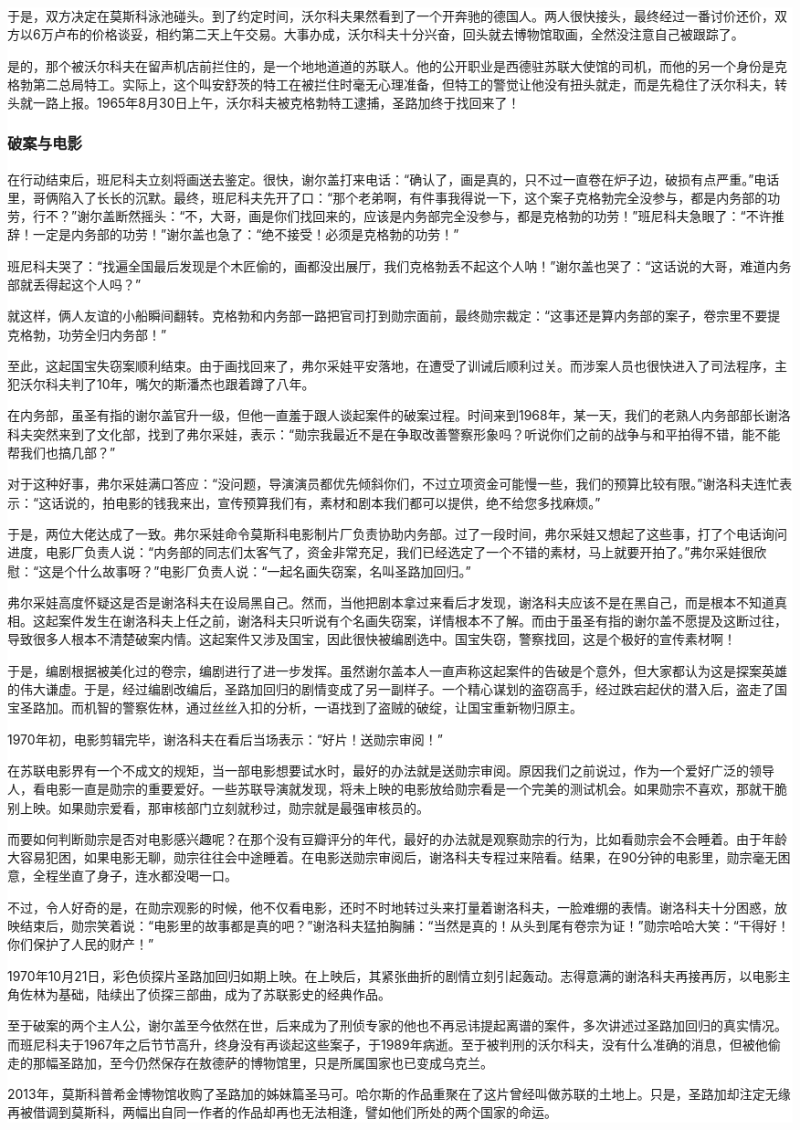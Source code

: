 于是，双方决定在莫斯科泳池碰头。到了约定时间，沃尔科夫果然看到了一个开奔驰的德国人。两人很快接头，最终经过一番讨价还价，双方以6万卢布的价格谈妥，相约第二天上午交易。大事办成，沃尔科夫十分兴奋，回头就去博物馆取画，全然没注意自己被跟踪了。

是的，那个被沃尔科夫在留声机店前拦住的，是一个地地道道的苏联人。他的公开职业是西德驻苏联大使馆的司机，而他的另一个身份是克格勃第二总局特工。实际上，这个叫安舒茨的特工在被拦住时毫无心理准备，但特工的警觉让他没有扭头就走，而是先稳住了沃尔科夫，转头就一路上报。1965年8月30日上午，沃尔科夫被克格勃特工逮捕，圣路加终于找回来了！

### 破案与电影

在行动结束后，班尼科夫立刻将画送去鉴定。很快，谢尔盖打来电话：“确认了，画是真的，只不过一直卷在炉子边，破损有点严重。”电话里，哥俩陷入了长长的沉默。最终，班尼科夫先开了口：“那个老弟啊，有件事我得说一下，这个案子克格勃完全没参与，都是内务部的功劳，行不？”谢尔盖断然摇头：“不，大哥，画是你们找回来的，应该是内务部完全没参与，都是克格勃的功劳！”班尼科夫急眼了：“不许推辞！一定是内务部的功劳！”谢尔盖也急了：“绝不接受！必须是克格勃的功劳！”

班尼科夫哭了：“找遍全国最后发现是个木匠偷的，画都没出展厅，我们克格勃丢不起这个人呐！”谢尔盖也哭了：“这话说的大哥，难道内务部就丢得起这个人吗？”

就这样，俩人友谊的小船瞬间翻转。克格勃和内务部一路把官司打到勋宗面前，最终勋宗裁定：“这事还是算内务部的案子，卷宗里不要提克格勃，功劳全归内务部！”

至此，这起国宝失窃案顺利结束。由于画找回来了，弗尔采娃平安落地，在遭受了训诫后顺利过关。而涉案人员也很快进入了司法程序，主犯沃尔科夫判了10年，嘴欠的斯潘杰也跟着蹲了八年。

在内务部，虽圣有指的谢尔盖官升一级，但他一直羞于跟人谈起案件的破案过程。时间来到1968年，某一天，我们的老熟人内务部部长谢洛科夫突然来到了文化部，找到了弗尔采娃，表示：“勋宗我最近不是在争取改善警察形象吗？听说你们之前的战争与和平拍得不错，能不能帮我们也搞几部？”

对于这种好事，弗尔采娃满口答应：“没问题，导演演员都优先倾斜你们，不过立项资金可能慢一些，我们的预算比较有限。”谢洛科夫连忙表示：“这话说的，拍电影的钱我来出，宣传预算我们有，素材和剧本我们都可以提供，绝不给您多找麻烦。”

于是，两位大佬达成了一致。弗尔采娃命令莫斯科电影制片厂负责协助内务部。过了一段时间，弗尔采娃又想起了这些事，打了个电话询问进度，电影厂负责人说：“内务部的同志们太客气了，资金非常充足，我们已经选定了一个不错的素材，马上就要开拍了。”弗尔采娃很欣慰：“这是个什么故事呀？”电影厂负责人说：“一起名画失窃案，名叫圣路加回归。”

弗尔采娃高度怀疑这是否是谢洛科夫在设局黑自己。然而，当他把剧本拿过来看后才发现，谢洛科夫应该不是在黑自己，而是根本不知道真相。这起案件发生在谢洛科夫上任之前，谢洛科夫只听说有个名画失窃案，详情根本不了解。而由于虽圣有指的谢尔盖不愿提及这断过往，导致很多人根本不清楚破案内情。这起案件又涉及国宝，因此很快被编剧选中。国宝失窃，警察找回，这是个极好的宣传素材啊！

于是，编剧根据被美化过的卷宗，编剧进行了进一步发挥。虽然谢尔盖本人一直声称这起案件的告破是个意外，但大家都认为这是探案英雄的伟大谦虚。于是，经过编剧改编后，圣路加回归的剧情变成了另一副样子。一个精心谋划的盗窃高手，经过跌宕起伏的潜入后，盗走了国宝圣路加。而机智的警察佐林，通过丝丝入扣的分析，一语找到了盗贼的破绽，让国宝重新物归原主。

1970年初，电影剪辑完毕，谢洛科夫在看后当场表示：“好片！送勋宗审阅！”

在苏联电影界有一个不成文的规矩，当一部电影想要试水时，最好的办法就是送勋宗审阅。原因我们之前说过，作为一个爱好广泛的领导人，看电影一直是勋宗的重要爱好。一些苏联导演就发现，将未上映的电影放给勋宗看是一个完美的测试机会。如果勋宗不喜欢，那就干脆别上映。如果勋宗爱看，那审核部门立刻就秒过，勋宗就是最强审核员的。

而要如何判断勋宗是否对电影感兴趣呢？在那个没有豆瓣评分的年代，最好的办法就是观察勋宗的行为，比如看勋宗会不会睡着。由于年龄大容易犯困，如果电影无聊，勋宗往往会中途睡着。在电影送勋宗审阅后，谢洛科夫专程过来陪看。结果，在90分钟的电影里，勋宗毫无困意，全程坐直了身子，连水都没喝一口。

不过，令人好奇的是，在勋宗观影的时候，他不仅看电影，还时不时地转过头来打量着谢洛科夫，一脸难绷的表情。谢洛科夫十分困惑，放映结束后，勋宗笑着说：“电影里的故事都是真的吧？”谢洛科夫猛拍胸脯：“当然是真的！从头到尾有卷宗为证！”勋宗哈哈大笑：“干得好！你们保护了人民的财产！”

1970年10月21日，彩色侦探片圣路加回归如期上映。在上映后，其紧张曲折的剧情立刻引起轰动。志得意满的谢洛科夫再接再厉，以电影主角佐林为基础，陆续出了侦探三部曲，成为了苏联影史的经典作品。

至于破案的两个主人公，谢尔盖至今依然在世，后来成为了刑侦专家的他也不再忌讳提起离谱的案件，多次讲述过圣路加回归的真实情况。而班尼科夫于1967年之后节节高升，终身没有再谈起这些案子，于1989年病逝。至于被判刑的沃尔科夫，没有什么准确的消息，但被他偷走的那幅圣路加，至今仍然保存在敖德萨的博物馆里，只是所属国家也已变成乌克兰。

2013年，莫斯科普希金博物馆收购了圣路加的姊妹篇圣马可。哈尔斯的作品重聚在了这片曾经叫做苏联的土地上。只是，圣路加却注定无缘再被借调到莫斯科，两幅出自同一作者的作品却再也无法相逢，譬如他们所处的两个国家的命运。


